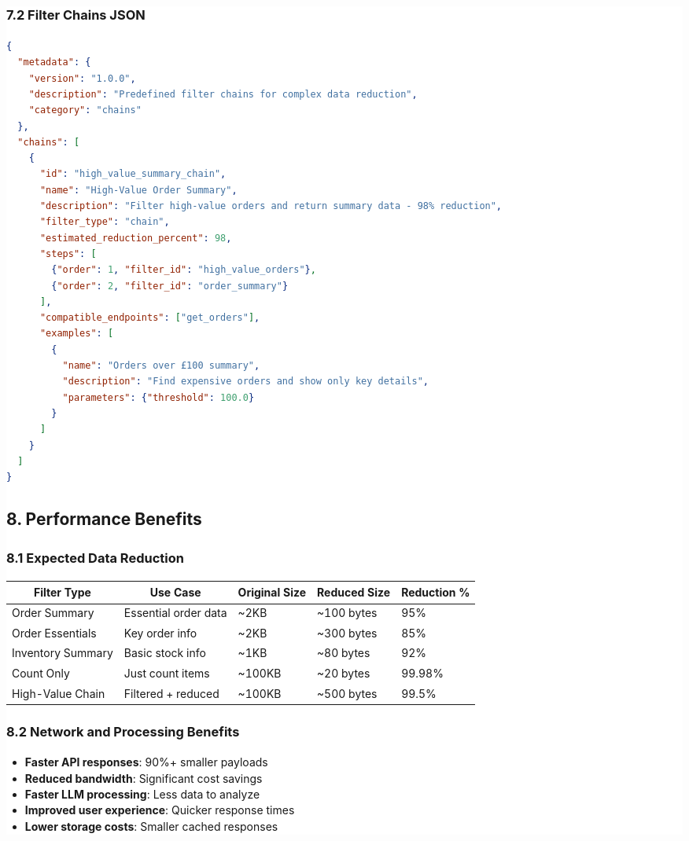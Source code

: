 ### 7.2 Filter Chains JSON
```json
{
  "metadata": {
    "version": "1.0.0",
    "description": "Predefined filter chains for complex data reduction",
    "category": "chains"
  },
  "chains": [
    {
      "id": "high_value_summary_chain",
      "name": "High-Value Order Summary",
      "description": "Filter high-value orders and return summary data - 98% reduction",
      "filter_type": "chain",
      "estimated_reduction_percent": 98,
      "steps": [
        {"order": 1, "filter_id": "high_value_orders"},
        {"order": 2, "filter_id": "order_summary"}
      ],
      "compatible_endpoints": ["get_orders"],
      "examples": [
        {
          "name": "Orders over £100 summary",
          "description": "Find expensive orders and show only key details",
          "parameters": {"threshold": 100.0}
        }
      ]
    }
  ]
}
```

## 8. Performance Benefits

### 8.1 Expected Data Reduction
| Filter Type | Use Case | Original Size | Reduced Size | Reduction % |
|-------------|----------|---------------|--------------|-------------|
| Order Summary | Essential order data | ~2KB | ~100 bytes | 95% |
| Order Essentials | Key order info | ~2KB | ~300 bytes | 85% |
| Inventory Summary | Basic stock info | ~1KB | ~80 bytes | 92% |
| Count Only | Just count items | ~100KB | ~20 bytes | 99.98% |
| High-Value Chain | Filtered + reduced | ~100KB | ~500 bytes | 99.5% |

### 8.2 Network and Processing Benefits
- **Faster API responses**: 90%+ smaller payloads
- **Reduced bandwidth**: Significant cost savings
- **Faster LLM processing**: Less data to analyze
- **Improved user experience**: Quicker response times
- **Lower storage costs**: Smaller cached responses
